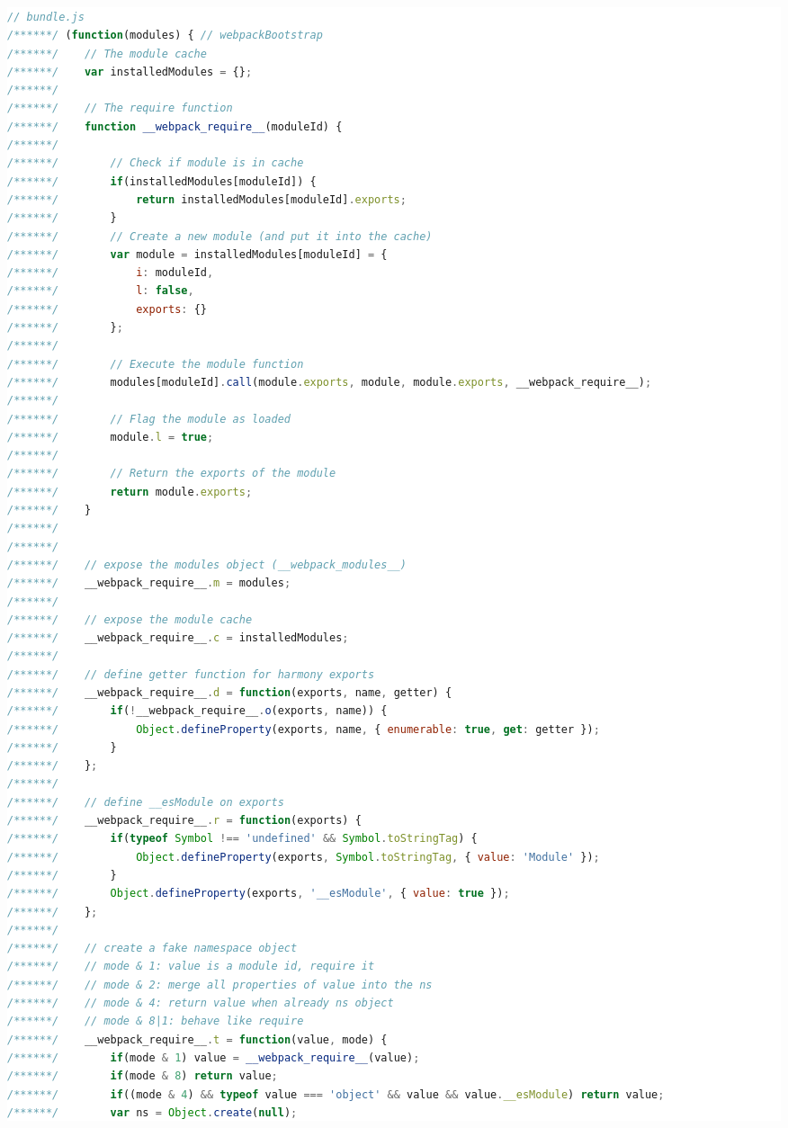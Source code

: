 ```javascript
// bundle.js
/******/ (function(modules) { // webpackBootstrap
/******/ 	// The module cache
/******/ 	var installedModules = {};
/******/
/******/ 	// The require function
/******/ 	function __webpack_require__(moduleId) {
/******/
/******/ 		// Check if module is in cache
/******/ 		if(installedModules[moduleId]) {
/******/ 			return installedModules[moduleId].exports;
/******/ 		}
/******/ 		// Create a new module (and put it into the cache)
/******/ 		var module = installedModules[moduleId] = {
/******/ 			i: moduleId,
/******/ 			l: false,
/******/ 			exports: {}
/******/ 		};
/******/
/******/ 		// Execute the module function
/******/ 		modules[moduleId].call(module.exports, module, module.exports, __webpack_require__);
/******/
/******/ 		// Flag the module as loaded
/******/ 		module.l = true;
/******/
/******/ 		// Return the exports of the module
/******/ 		return module.exports;
/******/ 	}
/******/
/******/
/******/ 	// expose the modules object (__webpack_modules__)
/******/ 	__webpack_require__.m = modules;
/******/
/******/ 	// expose the module cache
/******/ 	__webpack_require__.c = installedModules;
/******/
/******/ 	// define getter function for harmony exports
/******/ 	__webpack_require__.d = function(exports, name, getter) {
/******/ 		if(!__webpack_require__.o(exports, name)) {
/******/ 			Object.defineProperty(exports, name, { enumerable: true, get: getter });
/******/ 		}
/******/ 	};
/******/
/******/ 	// define __esModule on exports
/******/ 	__webpack_require__.r = function(exports) {
/******/ 		if(typeof Symbol !== 'undefined' && Symbol.toStringTag) {
/******/ 			Object.defineProperty(exports, Symbol.toStringTag, { value: 'Module' });
/******/ 		}
/******/ 		Object.defineProperty(exports, '__esModule', { value: true });
/******/ 	};
/******/
/******/ 	// create a fake namespace object
/******/ 	// mode & 1: value is a module id, require it
/******/ 	// mode & 2: merge all properties of value into the ns
/******/ 	// mode & 4: return value when already ns object
/******/ 	// mode & 8|1: behave like require
/******/ 	__webpack_require__.t = function(value, mode) {
/******/ 		if(mode & 1) value = __webpack_require__(value);
/******/ 		if(mode & 8) return value;
/******/ 		if((mode & 4) && typeof value === 'object' && value && value.__esModule) return value;
/******/ 		var ns = Object.create(null);
```